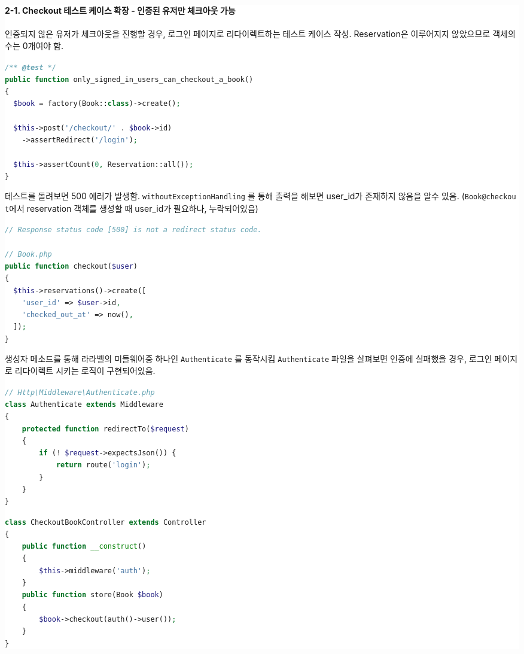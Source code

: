 

#### 2-1. Checkout 테스트 케이스 확장 - 인증된 유저만 체크아웃 가능

인증되지 않은 유저가 체크아웃을 진행할 경우, 로그인 페이지로 리다이렉트하는 테스트 케이스 작성.  Reservation은 이루어지지 않았으므로 객체의 수는 0개여야 함.

```php
/** @test */
public function only_signed_in_users_can_checkout_a_book()
{
  $book = factory(Book::class)->create();

  $this->post('/checkout/' . $book->id)
    ->assertRedirect('/login');

  $this->assertCount(0, Reservation::all());
}
```



테스트를 돌려보면 500 에러가 발생함. `withoutExceptionHandling` 를 통해 출력을 해보면 user_id가 존재하지 않음을 알수 있음. (`Book@checkout`에서 reservation 객체를 생성할 때 user_id가 필요하나, 누락되어있음)

```php
// Response status code [500] is not a redirect status code.

// Book.php
public function checkout($user)
{
  $this->reservations()->create([
    'user_id' => $user->id,
    'checked_out_at' => now(),
  ]);
}
```



생성자 메소드를 통해 라라벨의 미들웨어중 하나인 `Authenticate` 를 동작시킴  `Authenticate`  파일을 살펴보면 인증에 실패했을 경우, 로그인 페이지로 리다이렉트 시키는 로직이 구현되어있음.

```php
// Http\Middleware\Authenticate.php
class Authenticate extends Middleware
{
    protected function redirectTo($request)
    {
        if (! $request->expectsJson()) {
            return route('login');
        }
    }
}
```

```php
class CheckoutBookController extends Controller
{
    public function __construct()
    {
        $this->middleware('auth');
    }
    public function store(Book $book)
    {
        $book->checkout(auth()->user());
    }
}
```
